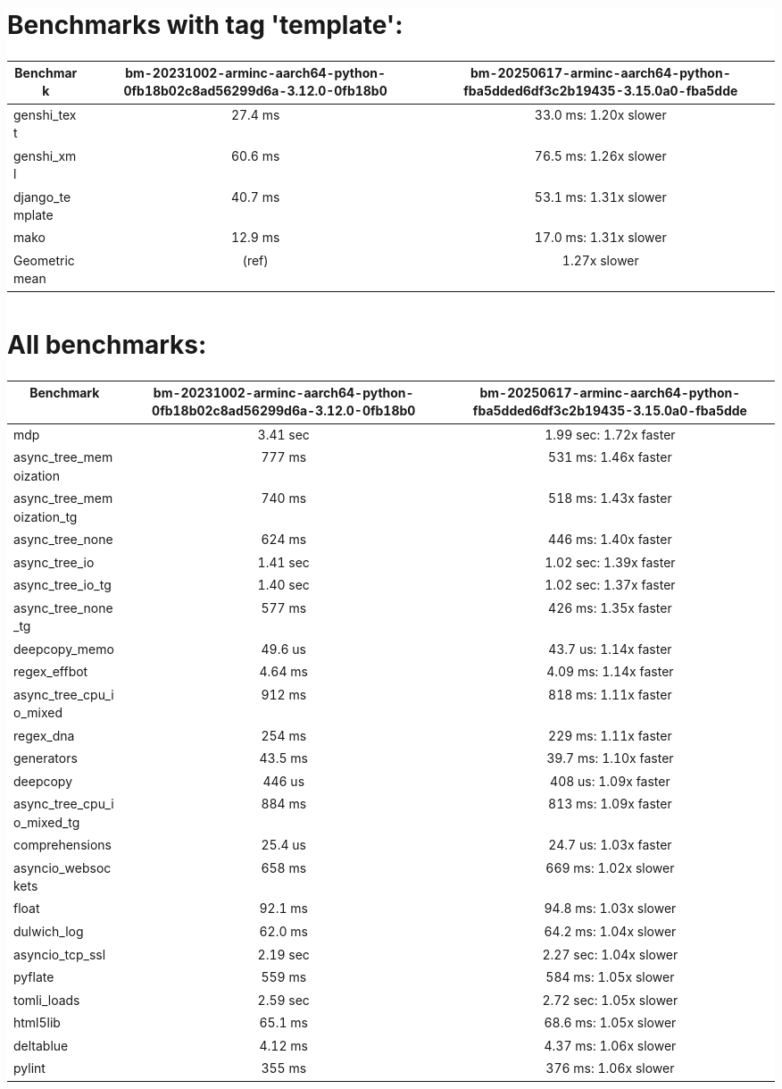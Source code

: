 Benchmarks with tag 'template':
===============================

| Benchmark       | bm-20231002-arminc-aarch64-python-0fb18b02c8ad56299d6a-3.12.0-0fb18b0 | bm-20250617-arminc-aarch64-python-fba5dded6df3c2b19435-3.15.0a0-fba5dde |
|-----------------|:---------------------------------------------------------------------:|:-----------------------------------------------------------------------:|
| genshi_text     | 27.4 ms                                                               | 33.0 ms: 1.20x slower                                                   |
| genshi_xml      | 60.6 ms                                                               | 76.5 ms: 1.26x slower                                                   |
| django_template | 40.7 ms                                                               | 53.1 ms: 1.31x slower                                                   |
| mako            | 12.9 ms                                                               | 17.0 ms: 1.31x slower                                                   |
| Geometric mean  | (ref)                                                                 | 1.27x slower                                                            |

All benchmarks:
===============

| Benchmark                  | bm-20231002-arminc-aarch64-python-0fb18b02c8ad56299d6a-3.12.0-0fb18b0 | bm-20250617-arminc-aarch64-python-fba5dded6df3c2b19435-3.15.0a0-fba5dde |
|----------------------------|:---------------------------------------------------------------------:|:-----------------------------------------------------------------------:|
| mdp                        | 3.41 sec                                                              | 1.99 sec: 1.72x faster                                                  |
| async_tree_memoization     | 777 ms                                                                | 531 ms: 1.46x faster                                                    |
| async_tree_memoization_tg  | 740 ms                                                                | 518 ms: 1.43x faster                                                    |
| async_tree_none            | 624 ms                                                                | 446 ms: 1.40x faster                                                    |
| async_tree_io              | 1.41 sec                                                              | 1.02 sec: 1.39x faster                                                  |
| async_tree_io_tg           | 1.40 sec                                                              | 1.02 sec: 1.37x faster                                                  |
| async_tree_none_tg         | 577 ms                                                                | 426 ms: 1.35x faster                                                    |
| deepcopy_memo              | 49.6 us                                                               | 43.7 us: 1.14x faster                                                   |
| regex_effbot               | 4.64 ms                                                               | 4.09 ms: 1.14x faster                                                   |
| async_tree_cpu_io_mixed    | 912 ms                                                                | 818 ms: 1.11x faster                                                    |
| regex_dna                  | 254 ms                                                                | 229 ms: 1.11x faster                                                    |
| generators                 | 43.5 ms                                                               | 39.7 ms: 1.10x faster                                                   |
| deepcopy                   | 446 us                                                                | 408 us: 1.09x faster                                                    |
| async_tree_cpu_io_mixed_tg | 884 ms                                                                | 813 ms: 1.09x faster                                                    |
| comprehensions             | 25.4 us                                                               | 24.7 us: 1.03x faster                                                   |
| asyncio_websockets         | 658 ms                                                                | 669 ms: 1.02x slower                                                    |
| float                      | 92.1 ms                                                               | 94.8 ms: 1.03x slower                                                   |
| dulwich_log                | 62.0 ms                                                               | 64.2 ms: 1.04x slower                                                   |
| asyncio_tcp_ssl            | 2.19 sec                                                              | 2.27 sec: 1.04x slower                                                  |
| pyflate                    | 559 ms                                                                | 584 ms: 1.05x slower                                                    |
| tomli_loads                | 2.59 sec                                                              | 2.72 sec: 1.05x slower                                                  |
| html5lib                   | 65.1 ms                                                               | 68.6 ms: 1.05x slower                                                   |
| deltablue                  | 4.12 ms                                                               | 4.37 ms: 1.06x slower                                                   |
| pylint                     | 355 ms                                                                | 376 ms: 1.06x slower                                                    |
